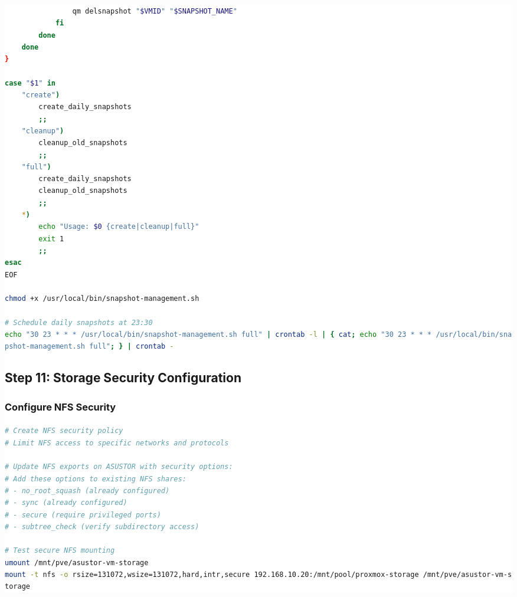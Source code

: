 ```bash
                qm delsnapshot "$VMID" "$SNAPSHOT_NAME"
            fi
        done
    done
}

case "$1" in
    "create")
        create_daily_snapshots
        ;;
    "cleanup")
        cleanup_old_snapshots
        ;;
    "full")
        create_daily_snapshots
        cleanup_old_snapshots
        ;;
    *)
        echo "Usage: $0 {create|cleanup|full}"
        exit 1
        ;;
esac
EOF

chmod +x /usr/local/bin/snapshot-management.sh

# Schedule daily snapshots at 23:30
echo "30 23 * * * /usr/local/bin/snapshot-management.sh full" | crontab -l | { cat; echo "30 23 * * * /usr/local/bin/snapshot-management.sh full"; } | crontab -
```

## Step 11: Storage Security Configuration

### Configure NFS Security
```bash
# Create NFS security policy
# Limit NFS access to specific networks and protocols

# Update NFS exports on ASUSTOR with security options:
# Add these options to existing NFS shares:
# - no_root_squash (already configured)
# - sync (already configured)  
# - secure (require privileged ports)
# - subtree_check (verify subdirectory access)

# Test secure NFS mounting
umount /mnt/pve/asustor-vm-storage
mount -t nfs -o rsize=131072,wsize=131072,hard,intr,secure 192.168.10.20:/mnt/pool/proxmox-storage /mnt/pve/asustor-vm-storage
```
